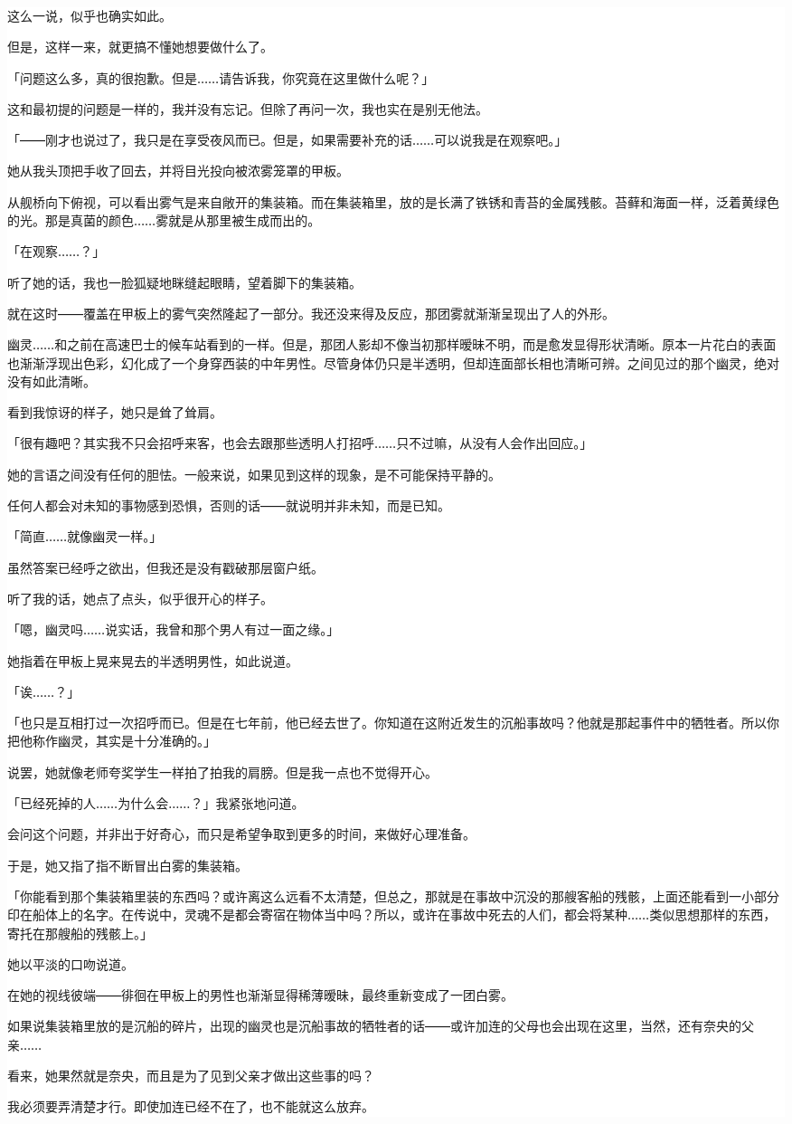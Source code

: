 这么一说，似乎也确实如此。

但是，这样一来，就更搞不懂她想要做什么了。

「问题这么多，真的很抱歉。但是……请告诉我，你究竟在这里做什么呢？」

这和最初提的问题是一样的，我并没有忘记。但除了再问一次，我也实在是别无他法。

「——刚才也说过了，我只是在享受夜风而已。但是，如果需要补充的话……可以说我是在观察吧。」

她从我头顶把手收了回去，并将目光投向被浓雾笼罩的甲板。

从舰桥向下俯视，可以看出雾气是来自敞开的集装箱。而在集装箱里，放的是长满了铁锈和青苔的金属残骸。苔藓和海面一样，泛着黄绿色的光。那是真菌的颜色……雾就是从那里被生成而出的。

「在观察……？」

听了她的话，我也一脸狐疑地眯缝起眼睛，望着脚下的集装箱。

就在这时——覆盖在甲板上的雾气突然隆起了一部分。我还没来得及反应，那团雾就渐渐呈现出了人的外形。

幽灵……和之前在高速巴士的候车站看到的一样。但是，那团人影却不像当初那样暧昧不明，而是愈发显得形状清晰。原本一片花白的表面也渐渐浮现出色彩，幻化成了一个身穿西装的中年男性。尽管身体仍只是半透明，但却连面部长相也清晰可辨。之间见过的那个幽灵，绝对没有如此清晰。

看到我惊讶的样子，她只是耸了耸肩。

「很有趣吧？其实我不只会招呼来客，也会去跟那些透明人打招呼……只不过嘛，从没有人会作出回应。」

她的言语之间没有任何的胆怯。一般来说，如果见到这样的现象，是不可能保持平静的。

任何人都会对未知的事物感到恐惧，否则的话——就说明并非未知，而是已知。

「简直……就像幽灵一样。」

虽然答案已经呼之欲出，但我还是没有戳破那层窗户纸。

听了我的话，她点了点头，似乎很开心的样子。

「嗯，幽灵吗……说实话，我曾和那个男人有过一面之缘。」

她指着在甲板上晃来晃去的半透明男性，如此说道。

「诶……？」

「也只是互相打过一次招呼而已。但是在七年前，他已经去世了。你知道在这附近发生的沉船事故吗？他就是那起事件中的牺牲者。所以你把他称作幽灵，其实是十分准确的。」

说罢，她就像老师夸奖学生一样拍了拍我的肩膀。但是我一点也不觉得开心。

「已经死掉的人……为什么会……？」我紧张地问道。

会问这个问题，并非出于好奇心，而只是希望争取到更多的时间，来做好心理准备。

于是，她又指了指不断冒出白雾的集装箱。

「你能看到那个集装箱里装的东西吗？或许离这么远看不太清楚，但总之，那就是在事故中沉没的那艘客船的残骸，上面还能看到一小部分印在船体上的名字。在传说中，灵魂不是都会寄宿在物体当中吗？所以，或许在事故中死去的人们，都会将某种……类似思想那样的东西，寄托在那艘船的残骸上。」

她以平淡的口吻说道。

在她的视线彼端——徘徊在甲板上的男性也渐渐显得稀薄暧昧，最终重新变成了一团白雾。

如果说集装箱里放的是沉船的碎片，出现的幽灵也是沉船事故的牺牲者的话——或许加连的父母也会出现在这里，当然，还有奈央的父亲……

看来，她果然就是奈央，而且是为了见到父亲才做出这些事的吗？

我必须要弄清楚才行。即使加连已经不在了，也不能就这么放弃。
